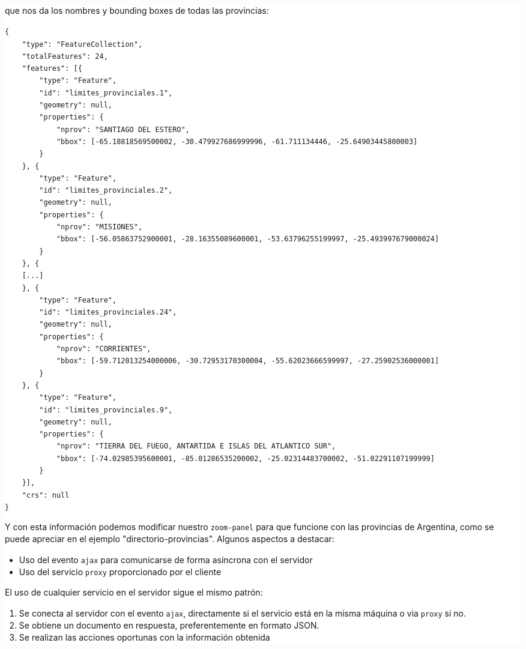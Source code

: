 que nos da los nombres y bounding boxes de todas las provincias:

	{
		"type": "FeatureCollection",
		"totalFeatures": 24,
		"features": [{
			"type": "Feature",
			"id": "limites_provinciales.1",
			"geometry": null,
			"properties": {
				"nprov": "SANTIAGO DEL ESTERO",
				"bbox": [-65.18818569500002, -30.479927686999996, -61.711134446, -25.64903445800003]
			}
		}, {
			"type": "Feature",
			"id": "limites_provinciales.2",
			"geometry": null,
			"properties": {
				"nprov": "MISIONES",
				"bbox": [-56.05863752900001, -28.16355089600001, -53.63796255199997, -25.493997679000024]
			}
		}, {
		[...]
		}, {
			"type": "Feature",
			"id": "limites_provinciales.24",
			"geometry": null,
			"properties": {
				"nprov": "CORRIENTES",
				"bbox": [-59.712013254000006, -30.72953170300004, -55.62023666599997, -27.25902536000001]
			}
		}, {
			"type": "Feature",
			"id": "limites_provinciales.9",
			"geometry": null,
			"properties": {
				"nprov": "TIERRA DEL FUEGO, ANTARTIDA E ISLAS DEL ATLANTICO SUR",
				"bbox": [-74.02985395600001, -85.01286535200002, -25.02314483700002, -51.02291107199999]
			}
		}],
		"crs": null
	}

Y con esta información podemos modificar nuestro `zoom-panel` para que funcione con las provincias de Argentina, como se puede apreciar en el ejemplo "directorio-provincias". Algunos aspectos a destacar:

- Uso del evento `ajax` para comunicarse de forma asíncrona con el servidor
- Uso del servicio `proxy` proporcionado por el cliente

El uso de cualquier servicio en el servidor sigue el mismo patrón:

1. Se conecta al servidor con el evento `ajax`, directamente si el servicio está en la misma máquina o via `proxy` si no.
2. Se obtiene un documento en respuesta, preferentemente en formato JSON.
3. Se realizan las acciones oportunas con la información obtenida
